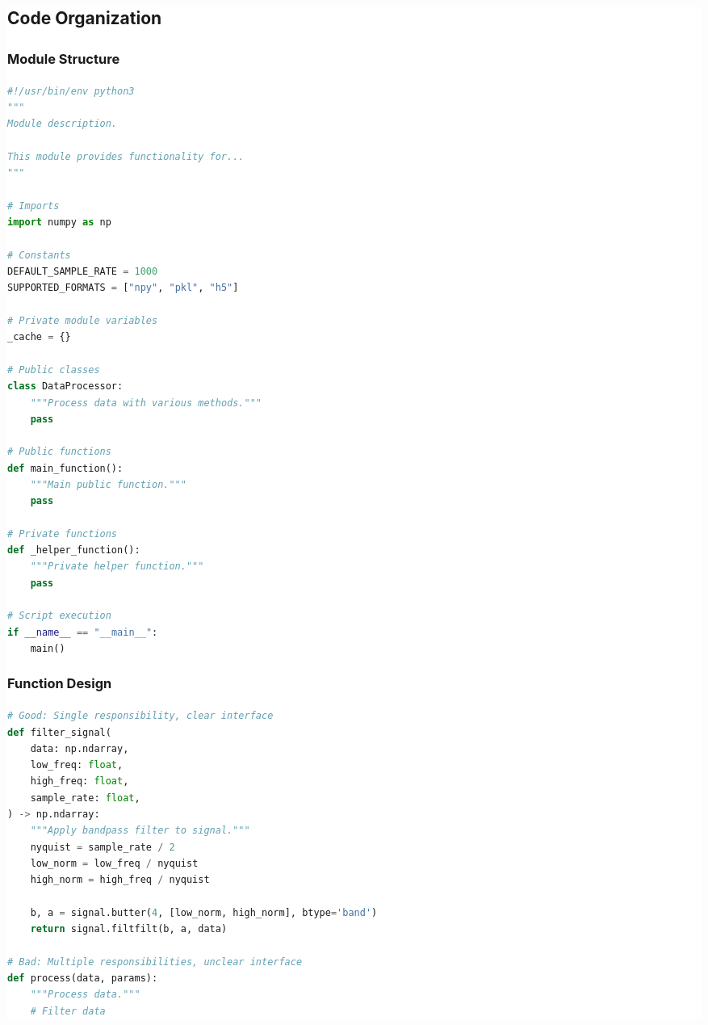 ## Code Organization

### Module Structure
```python
#!/usr/bin/env python3
"""
Module description.

This module provides functionality for...
"""

# Imports
import numpy as np

# Constants
DEFAULT_SAMPLE_RATE = 1000
SUPPORTED_FORMATS = ["npy", "pkl", "h5"]

# Private module variables
_cache = {}

# Public classes
class DataProcessor:
    """Process data with various methods."""
    pass

# Public functions
def main_function():
    """Main public function."""
    pass

# Private functions
def _helper_function():
    """Private helper function."""
    pass

# Script execution
if __name__ == "__main__":
    main()
```

### Function Design

```python
# Good: Single responsibility, clear interface
def filter_signal(
    data: np.ndarray,
    low_freq: float,
    high_freq: float,
    sample_rate: float,
) -> np.ndarray:
    """Apply bandpass filter to signal."""
    nyquist = sample_rate / 2
    low_norm = low_freq / nyquist
    high_norm = high_freq / nyquist
    
    b, a = signal.butter(4, [low_norm, high_norm], btype='band')
    return signal.filtfilt(b, a, data)

# Bad: Multiple responsibilities, unclear interface
def process(data, params):
    """Process data."""
    # Filter data
```